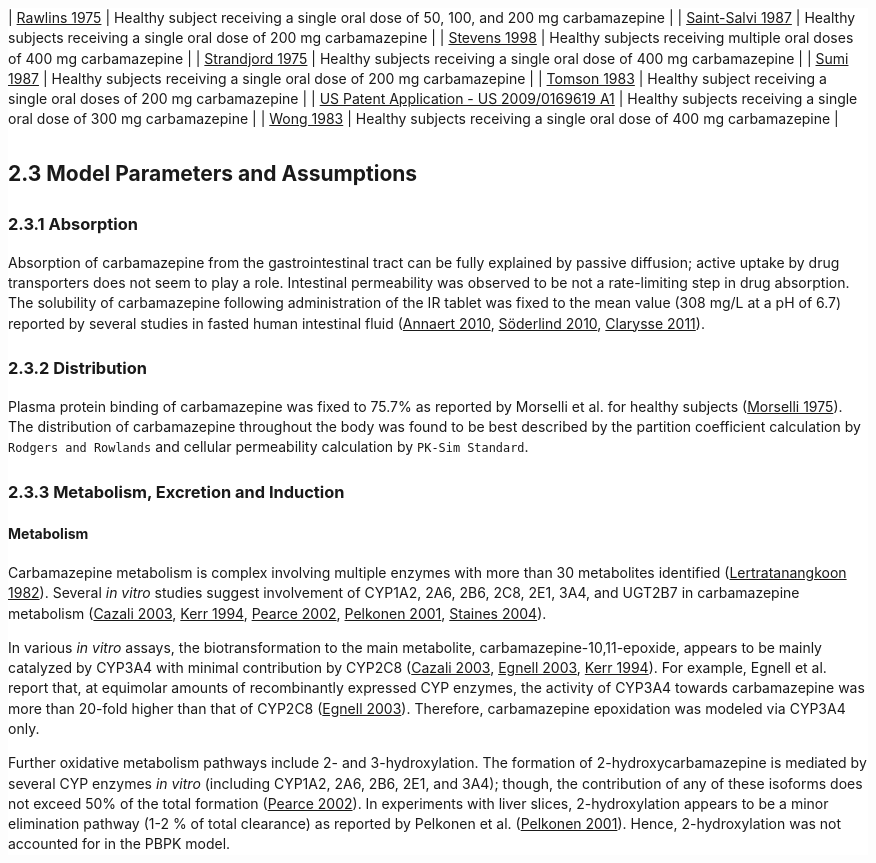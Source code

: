 | [Rawlins 1975](#5-references)                               | Healthy subject receiving a single oral dose of 50, 100, and 200 mg carbamazepine                                                                      |
| [Saint-Salvi 1987](#5-references)                           | Healthy subjects receiving a single oral dose of 200 mg carbamazepine                                                                                  |
| [Stevens 1998](#5-references)                               | Healthy subjects receiving multiple oral doses of 400 mg carbamazepine                                                                                 |
| [Strandjord 1975](#5-references)                            | Healthy subjects receiving a single oral dose of 400 mg carbamazepine                                                                                  |
| [Sumi 1987](#5-references)                                  | Healthy subjects receiving a single oral dose of 200 mg carbamazepine                                                                                  |
| [Tomson 1983](#5-references)                                | Healthy subject receiving a single oral doses of 200 mg carbamazepine                                                                                  |
| [US Patent Application - US 2009/0169619 A1](#5-references) | Healthy subjects receiving a single oral dose of 300 mg carbamazepine                                                                                  |
| [Wong 1983](#5-references)                                  | Healthy subjects receiving a single oral dose of 400 mg carbamazepine                                                                                  |

## 2.3 Model Parameters and Assumptions
### 2.3.1	Absorption

Absorption of carbamazepine from the gastrointestinal tract can be fully explained by passive diffusion; active uptake by drug transporters does not seem to play a role. Intestinal permeability was observed to be not a rate-limiting step in drug absorption. The solubility of carbamazepine following administration of the IR tablet was fixed to the mean value (308 mg/L at a pH of 6.7) reported by several studies in fasted human intestinal fluid ([Annaert 2010](#5-references), [Söderlind 2010](#5-references), [Clarysse 2011](#5-references)).

### 2.3.2	Distribution

Plasma protein binding of carbamazepine was fixed to 75.7% as reported by Morselli et al. for healthy subjects ([Morselli 1975](#5-references)). The distribution of carbamazepine throughout the body was found to be best described by the partition coefficient calculation by `Rodgers and Rowlands` and cellular permeability calculation by `PK-Sim Standard`. 

### 2.3.3	Metabolism, Excretion and Induction

#### Metabolism

Carbamazepine metabolism is complex involving multiple enzymes with more than 30 metabolites identified ([Lertratanangkoon 1982](#5-references)). Several *in vitro* studies suggest involvement of CYP1A2, 2A6, 2B6, 2C8, 2E1, 3A4, and UGT2B7 in carbamazepine metabolism ([Cazali 2003](#5-references), [Kerr 1994](#5-references), [Pearce 2002](#5-references), [Pelkonen 2001](#5-references), [Staines 2004](#5-references)). 

In various *in vitro* assays, the biotransformation to the main metabolite, carbamazepine-10,11-epoxide, appears to be mainly catalyzed by CYP3A4 with minimal contribution by CYP2C8 ([Cazali 2003](#5-references), [Egnell 2003](#5-references), [Kerr 1994](#5-references)). For example, Egnell et al. report that, at equimolar amounts of recombinantly expressed CYP enzymes, the activity of CYP3A4 towards carbamazepine was more than 20-fold higher than that of CYP2C8 ([Egnell 2003](#5-references)). Therefore, carbamazepine epoxidation was modeled via CYP3A4 only.

Further oxidative metabolism pathways include 2- and 3-hydroxylation. The formation of 2-hydroxycarbamazepine is mediated by several CYP enzymes *in vitro* (including CYP1A2, 2A6, 2B6, 2E1, and 3A4); though, the contribution of any of these isoforms does not exceed 50% of the total formation ([Pearce 2002](#5-references)). In experiments with liver slices, 2-hydroxylation appears to be a minor elimination pathway (1-2 % of total clearance) as reported by Pelkonen et al. ([Pelkonen 2001](#5-references)). Hence, 2-hydroxylation was not accounted for in the PBPK model. 
